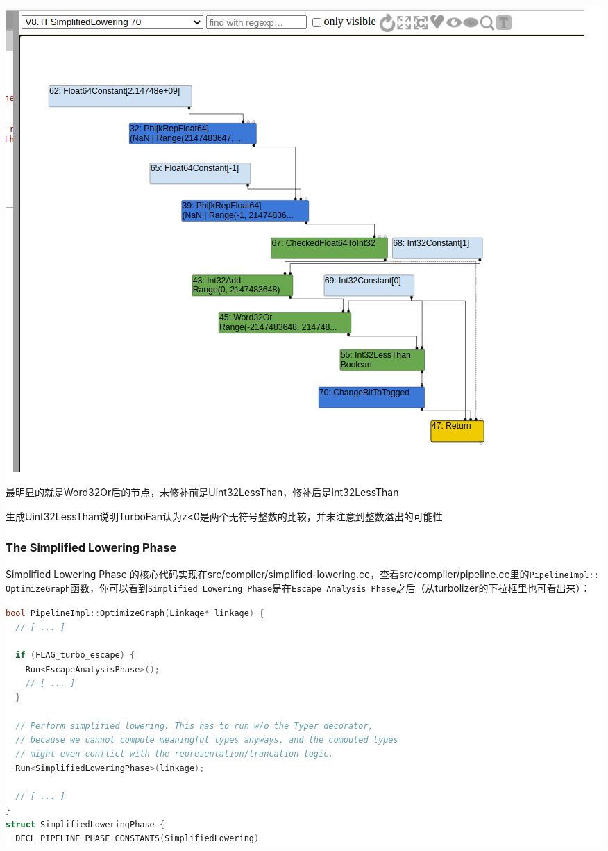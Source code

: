 ![](./img/tfsl_patch.png)

最明显的就是Word32Or后的节点，未修补前是Uint32LessThan，修补后是Int32LessThan

生成Uint32LessThan说明TurboFan认为z<0是两个无符号整数的比较，并未注意到整数溢出的可能性

### The Simplified Lowering Phase

 Simplified Lowering Phase 的核心代码实现在src/compiler/simplified-lowering.cc，查看src/compiler/pipeline.cc里的`PipelineImpl::OptimizeGraph`函数，你可以看到`Simplified Lowering Phase`是在`Escape Analysis Phase`之后（从turbolizer的下拉框里也可看出来）：

```cpp
bool PipelineImpl::OptimizeGraph(Linkage* linkage) {
  // [ ... ]

  if (FLAG_turbo_escape) {
    Run<EscapeAnalysisPhase>();
    // [ ... ]
  }

  // Perform simplified lowering. This has to run w/o the Typer decorator,
  // because we cannot compute meaningful types anyways, and the computed types
  // might even conflict with the representation/truncation logic.
  Run<SimplifiedLoweringPhase>(linkage);

  // [ ... ]
}
struct SimplifiedLoweringPhase {
  DECL_PIPELINE_PHASE_CONSTANTS(SimplifiedLowering)

```